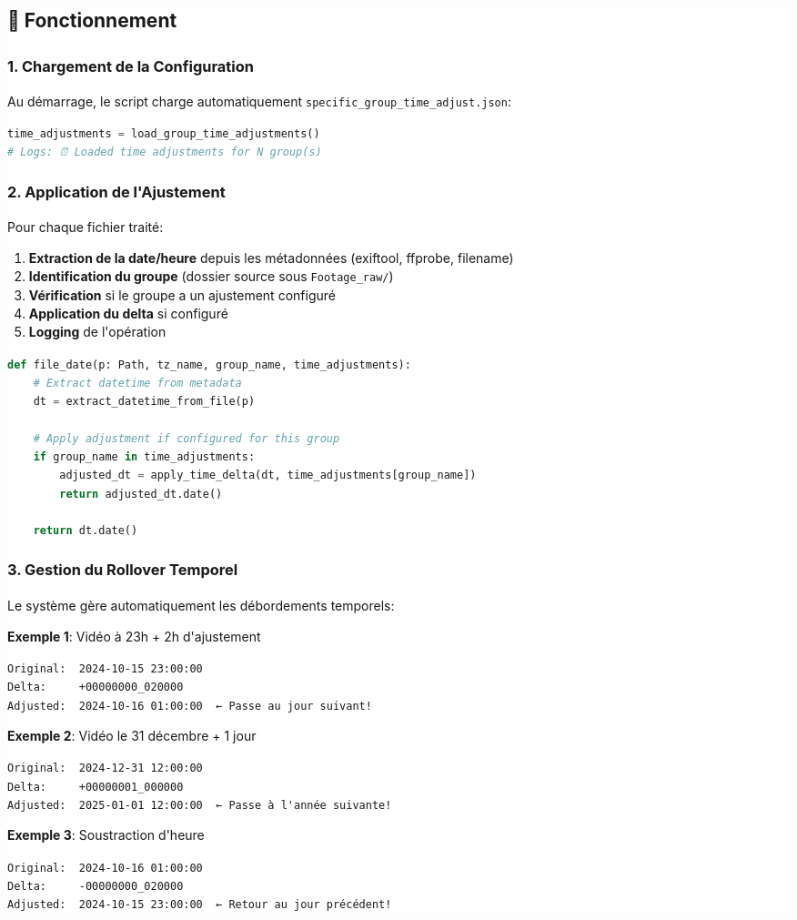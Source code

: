 ## 🔧 Fonctionnement

### 1. Chargement de la Configuration

Au démarrage, le script charge automatiquement `specific_group_time_adjust.json`:

```python
time_adjustments = load_group_time_adjustments()
# Logs: ⏰ Loaded time adjustments for N group(s)
```

### 2. Application de l'Ajustement

Pour chaque fichier traité:

1. **Extraction de la date/heure** depuis les métadonnées (exiftool, ffprobe, filename)
2. **Identification du groupe** (dossier source sous `Footage_raw/`)
3. **Vérification** si le groupe a un ajustement configuré
4. **Application du delta** si configuré
5. **Logging** de l'opération

```python
def file_date(p: Path, tz_name, group_name, time_adjustments):
    # Extract datetime from metadata
    dt = extract_datetime_from_file(p)
    
    # Apply adjustment if configured for this group
    if group_name in time_adjustments:
        adjusted_dt = apply_time_delta(dt, time_adjustments[group_name])
        return adjusted_dt.date()
    
    return dt.date()
```

### 3. Gestion du Rollover Temporel

Le système gère automatiquement les débordements temporels:

**Exemple 1**: Vidéo à 23h + 2h d'ajustement
```
Original:  2024-10-15 23:00:00
Delta:     +00000000_020000
Adjusted:  2024-10-16 01:00:00  ← Passe au jour suivant!
```

**Exemple 2**: Vidéo le 31 décembre + 1 jour
```
Original:  2024-12-31 12:00:00
Delta:     +00000001_000000
Adjusted:  2025-01-01 12:00:00  ← Passe à l'année suivante!
```

**Exemple 3**: Soustraction d'heure
```
Original:  2024-10-16 01:00:00
Delta:     -00000000_020000
Adjusted:  2024-10-15 23:00:00  ← Retour au jour précédent!
```
